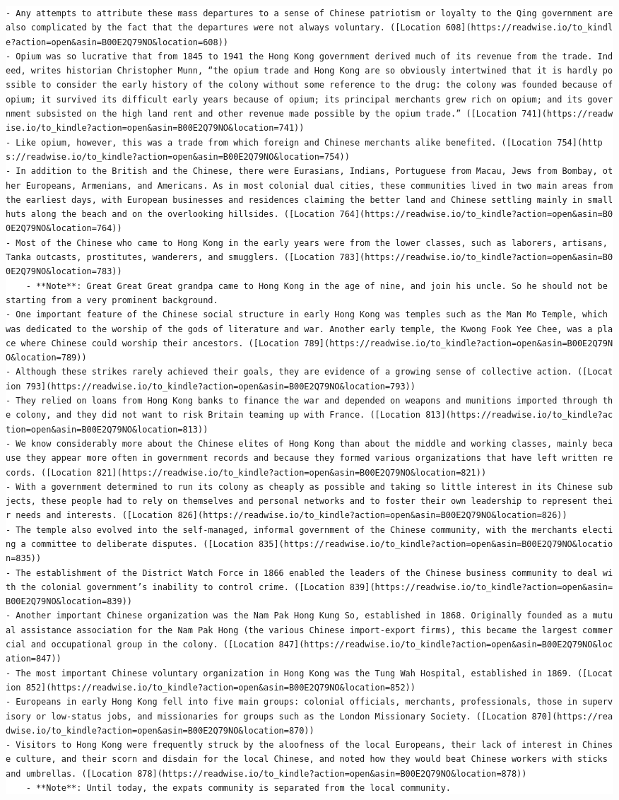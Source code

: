     - Any attempts to attribute these mass departures to a sense of Chinese patriotism or loyalty to the Qing government are also complicated by the fact that the departures were not always voluntary. ([Location 608](https://readwise.io/to_kindle?action=open&asin=B00E2Q79NO&location=608))
    - Opium was so lucrative that from 1845 to 1941 the Hong Kong government derived much of its revenue from the trade. Indeed, writes historian Christopher Munn, “the opium trade and Hong Kong are so obviously intertwined that it is hardly possible to consider the early history of the colony without some reference to the drug: the colony was founded because of opium; it survived its difficult early years because of opium; its principal merchants grew rich on opium; and its government subsisted on the high land rent and other revenue made possible by the opium trade.” ([Location 741](https://readwise.io/to_kindle?action=open&asin=B00E2Q79NO&location=741))
    - Like opium, however, this was a trade from which foreign and Chinese merchants alike benefited. ([Location 754](https://readwise.io/to_kindle?action=open&asin=B00E2Q79NO&location=754))
    - In addition to the British and the Chinese, there were Eurasians, Indians, Portuguese from Macau, Jews from Bombay, other Europeans, Armenians, and Americans. As in most colonial dual cities, these communities lived in two main areas from the earliest days, with European businesses and residences claiming the better land and Chinese settling mainly in small huts along the beach and on the overlooking hillsides. ([Location 764](https://readwise.io/to_kindle?action=open&asin=B00E2Q79NO&location=764))
    - Most of the Chinese who came to Hong Kong in the early years were from the lower classes, such as laborers, artisans, Tanka outcasts, prostitutes, wanderers, and smugglers. ([Location 783](https://readwise.io/to_kindle?action=open&asin=B00E2Q79NO&location=783))
        - **Note**: Great Great Great grandpa came to Hong Kong in the age of nine, and join his uncle. So he should not be starting from a very prominent background.
    - One important feature of the Chinese social structure in early Hong Kong was temples such as the Man Mo Temple, which was dedicated to the worship of the gods of literature and war. Another early temple, the Kwong Fook Yee Chee, was a place where Chinese could worship their ancestors. ([Location 789](https://readwise.io/to_kindle?action=open&asin=B00E2Q79NO&location=789))
    - Although these strikes rarely achieved their goals, they are evidence of a growing sense of collective action. ([Location 793](https://readwise.io/to_kindle?action=open&asin=B00E2Q79NO&location=793))
    - They relied on loans from Hong Kong banks to finance the war and depended on weapons and munitions imported through the colony, and they did not want to risk Britain teaming up with France. ([Location 813](https://readwise.io/to_kindle?action=open&asin=B00E2Q79NO&location=813))
    - We know considerably more about the Chinese elites of Hong Kong than about the middle and working classes, mainly because they appear more often in government records and because they formed various organizations that have left written records. ([Location 821](https://readwise.io/to_kindle?action=open&asin=B00E2Q79NO&location=821))
    - With a government determined to run its colony as cheaply as possible and taking so little interest in its Chinese subjects, these people had to rely on themselves and personal networks and to foster their own leadership to represent their needs and interests. ([Location 826](https://readwise.io/to_kindle?action=open&asin=B00E2Q79NO&location=826))
    - The temple also evolved into the self-managed, informal government of the Chinese community, with the merchants electing a committee to deliberate disputes. ([Location 835](https://readwise.io/to_kindle?action=open&asin=B00E2Q79NO&location=835))
    - The establishment of the District Watch Force in 1866 enabled the leaders of the Chinese business community to deal with the colonial government’s inability to control crime. ([Location 839](https://readwise.io/to_kindle?action=open&asin=B00E2Q79NO&location=839))
    - Another important Chinese organization was the Nam Pak Hong Kung So, established in 1868. Originally founded as a mutual assistance association for the Nam Pak Hong (the various Chinese import-export firms), this became the largest commercial and occupational group in the colony. ([Location 847](https://readwise.io/to_kindle?action=open&asin=B00E2Q79NO&location=847))
    - The most important Chinese voluntary organization in Hong Kong was the Tung Wah Hospital, established in 1869. ([Location 852](https://readwise.io/to_kindle?action=open&asin=B00E2Q79NO&location=852))
    - Europeans in early Hong Kong fell into five main groups: colonial officials, merchants, professionals, those in supervisory or low-status jobs, and missionaries for groups such as the London Missionary Society. ([Location 870](https://readwise.io/to_kindle?action=open&asin=B00E2Q79NO&location=870))
    - Visitors to Hong Kong were frequently struck by the aloofness of the local Europeans, their lack of interest in Chinese culture, and their scorn and disdain for the local Chinese, and noted how they would beat Chinese workers with sticks and umbrellas. ([Location 878](https://readwise.io/to_kindle?action=open&asin=B00E2Q79NO&location=878))
        - **Note**: Until today, the expats community is separated from the local community.